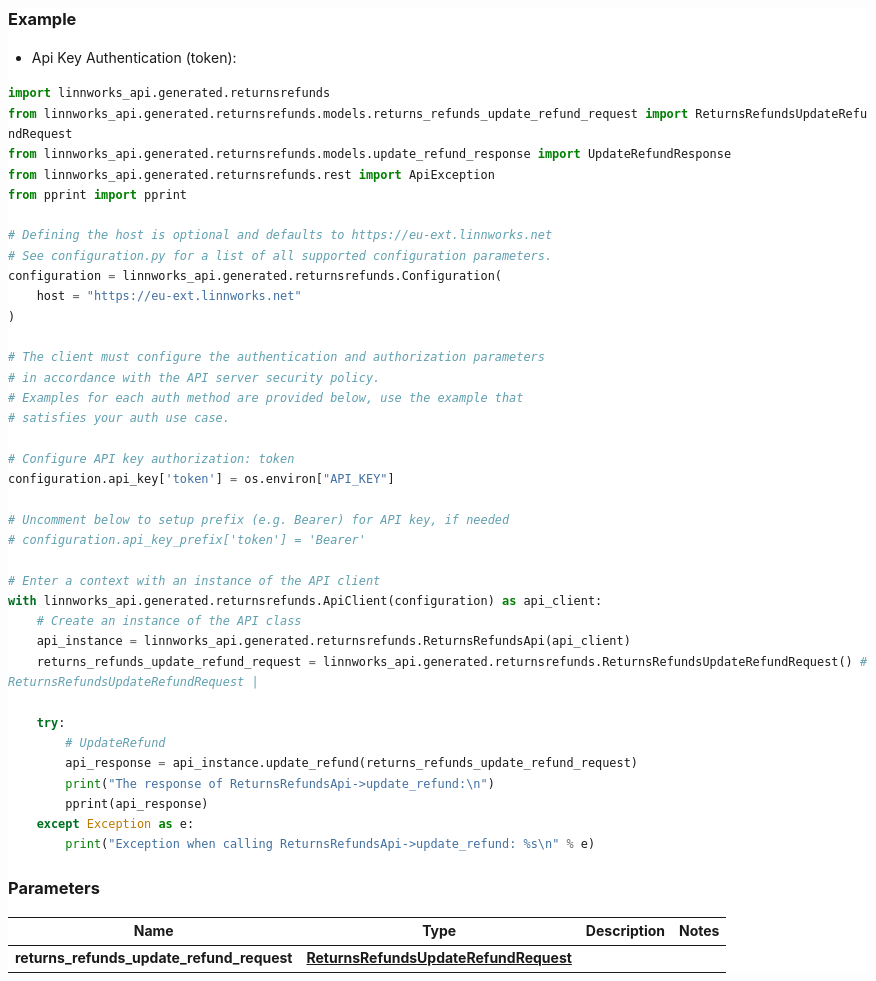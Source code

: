 ### Example

* Api Key Authentication (token):

```python
import linnworks_api.generated.returnsrefunds
from linnworks_api.generated.returnsrefunds.models.returns_refunds_update_refund_request import ReturnsRefundsUpdateRefundRequest
from linnworks_api.generated.returnsrefunds.models.update_refund_response import UpdateRefundResponse
from linnworks_api.generated.returnsrefunds.rest import ApiException
from pprint import pprint

# Defining the host is optional and defaults to https://eu-ext.linnworks.net
# See configuration.py for a list of all supported configuration parameters.
configuration = linnworks_api.generated.returnsrefunds.Configuration(
    host = "https://eu-ext.linnworks.net"
)

# The client must configure the authentication and authorization parameters
# in accordance with the API server security policy.
# Examples for each auth method are provided below, use the example that
# satisfies your auth use case.

# Configure API key authorization: token
configuration.api_key['token'] = os.environ["API_KEY"]

# Uncomment below to setup prefix (e.g. Bearer) for API key, if needed
# configuration.api_key_prefix['token'] = 'Bearer'

# Enter a context with an instance of the API client
with linnworks_api.generated.returnsrefunds.ApiClient(configuration) as api_client:
    # Create an instance of the API class
    api_instance = linnworks_api.generated.returnsrefunds.ReturnsRefundsApi(api_client)
    returns_refunds_update_refund_request = linnworks_api.generated.returnsrefunds.ReturnsRefundsUpdateRefundRequest() # ReturnsRefundsUpdateRefundRequest | 

    try:
        # UpdateRefund
        api_response = api_instance.update_refund(returns_refunds_update_refund_request)
        print("The response of ReturnsRefundsApi->update_refund:\n")
        pprint(api_response)
    except Exception as e:
        print("Exception when calling ReturnsRefundsApi->update_refund: %s\n" % e)
```



### Parameters


Name | Type | Description  | Notes
------------- | ------------- | ------------- | -------------
 **returns_refunds_update_refund_request** | [**ReturnsRefundsUpdateRefundRequest**](ReturnsRefundsUpdateRefundRequest.md)|  | 

